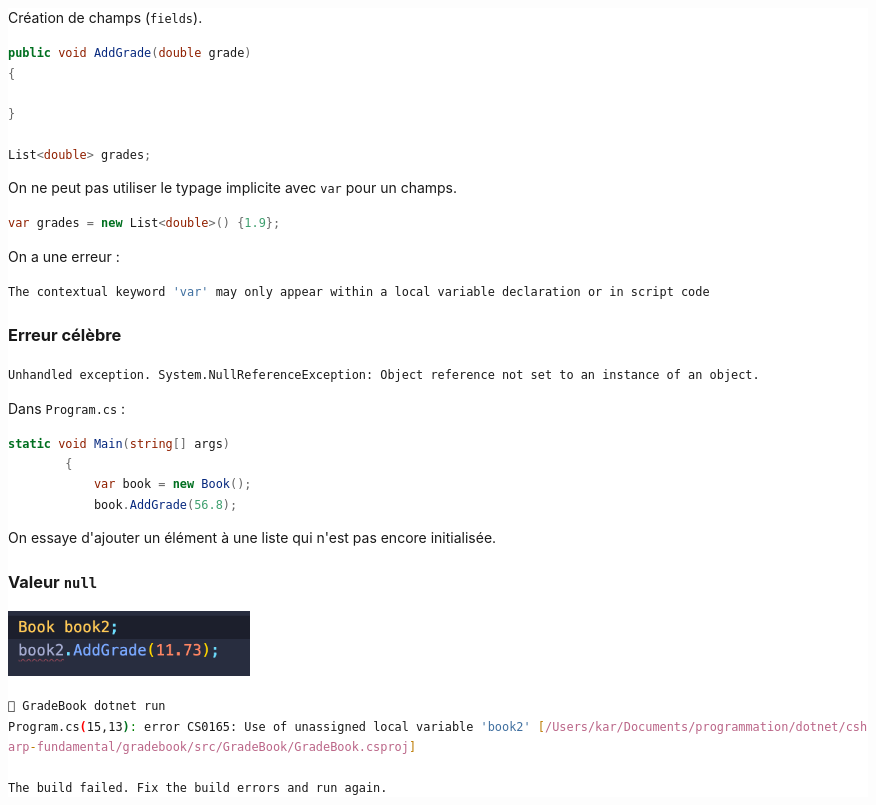 Création de champs (`fields`).

```cs
public void AddGrade(double grade)
{

}

List<double> grades;
```

On ne peut pas utiliser le typage implicite avec `var` pour un champs.

```cs
var grades = new List<double>() {1.9};
```

On a une erreur :

```bash
The contextual keyword 'var' may only appear within a local variable declaration or in script code
```

### Erreur célèbre

```bash
Unhandled exception. System.NullReferenceException: Object reference not set to an instance of an object.
```

Dans `Program.cs` :

```cs
static void Main(string[] args)
        {
            var book = new Book();
            book.AddGrade(56.8);
```

On essaye d'ajouter un élément à une liste qui n'est pas encore initialisée.

### Valeur `null`

<img src="assets/Screenshot 2020-07-30 at 15.16.11.png" alt="Screenshot 2020-07-30 at 15.16.11" style="zoom:33%;" />

```bash
🦄 GradeBook dotnet run
Program.cs(15,13): error CS0165: Use of unassigned local variable 'book2' [/Users/kar/Documents/programmation/dotnet/csharp-fundamental/gradebook/src/GradeBook/GradeBook.csproj]

The build failed. Fix the build errors and run again.
```
